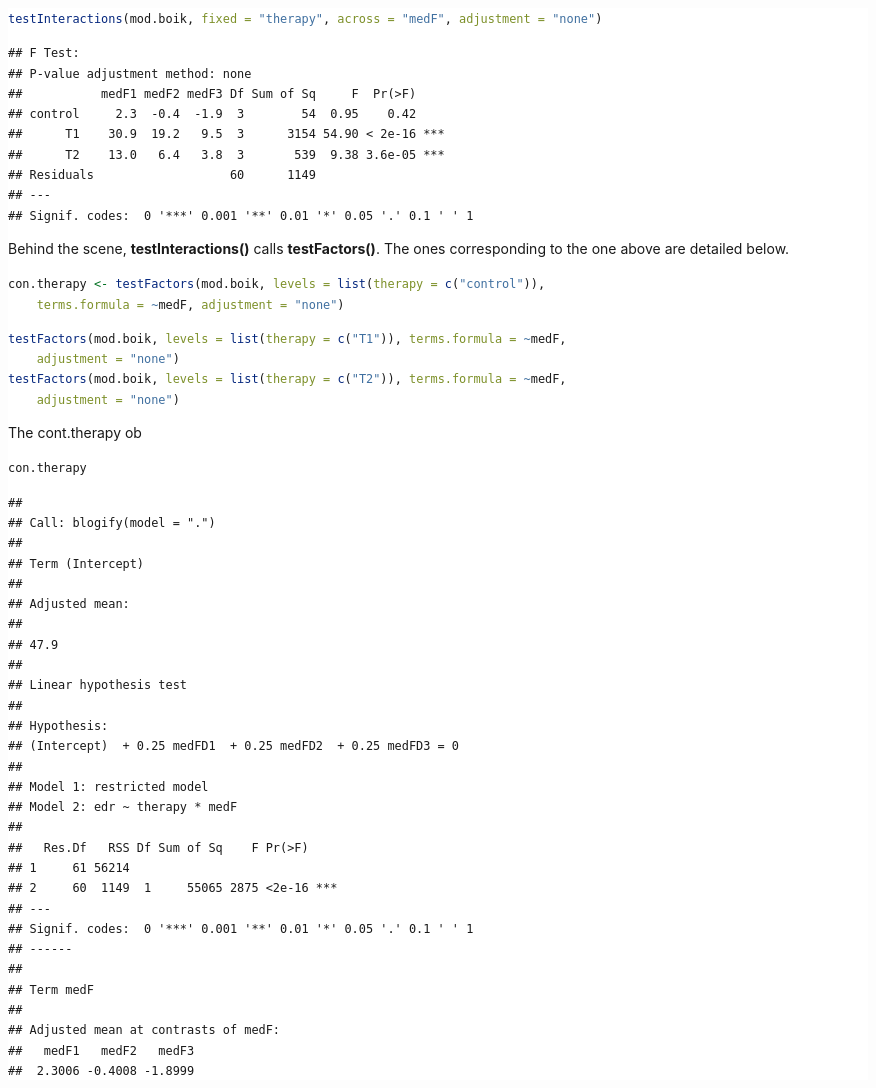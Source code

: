 

```r
testInteractions(mod.boik, fixed = "therapy", across = "medF", adjustment = "none")
```

```
## F Test: 
## P-value adjustment method: none
##           medF1 medF2 medF3 Df Sum of Sq     F  Pr(>F)    
## control     2.3  -0.4  -1.9  3        54  0.95    0.42    
##      T1    30.9  19.2   9.5  3      3154 54.90 < 2e-16 ***
##      T2    13.0   6.4   3.8  3       539  9.38 3.6e-05 ***
## Residuals                   60      1149                  
## ---
## Signif. codes:  0 '***' 0.001 '**' 0.01 '*' 0.05 '.' 0.1 ' ' 1
```

Behind the scene, **testInteractions()** calls **testFactors()**. The ones corresponding to the one above are detailed below.

```r
con.therapy <- testFactors(mod.boik, levels = list(therapy = c("control")), 
    terms.formula = ~medF, adjustment = "none")
```


```r
testFactors(mod.boik, levels = list(therapy = c("T1")), terms.formula = ~medF, 
    adjustment = "none")
testFactors(mod.boik, levels = list(therapy = c("T2")), terms.formula = ~medF, 
    adjustment = "none")
```

The cont.therapy ob

```r
con.therapy
```

```
## 
## Call: blogify(model = ".") 
## 
## Term (Intercept) 
## 
## Adjusted mean:
##      
## 47.9 
## 
## Linear hypothesis test
## 
## Hypothesis:
## (Intercept)  + 0.25 medFD1  + 0.25 medFD2  + 0.25 medFD3 = 0
## 
## Model 1: restricted model
## Model 2: edr ~ therapy * medF
## 
##   Res.Df   RSS Df Sum of Sq    F Pr(>F)    
## 1     61 56214                             
## 2     60  1149  1     55065 2875 <2e-16 ***
## ---
## Signif. codes:  0 '***' 0.001 '**' 0.01 '*' 0.05 '.' 0.1 ' ' 1 
## ------
## 
## Term medF 
## 
## Adjusted mean at contrasts of medF:
##   medF1   medF2   medF3 
##  2.3006 -0.4008 -1.8999 
```